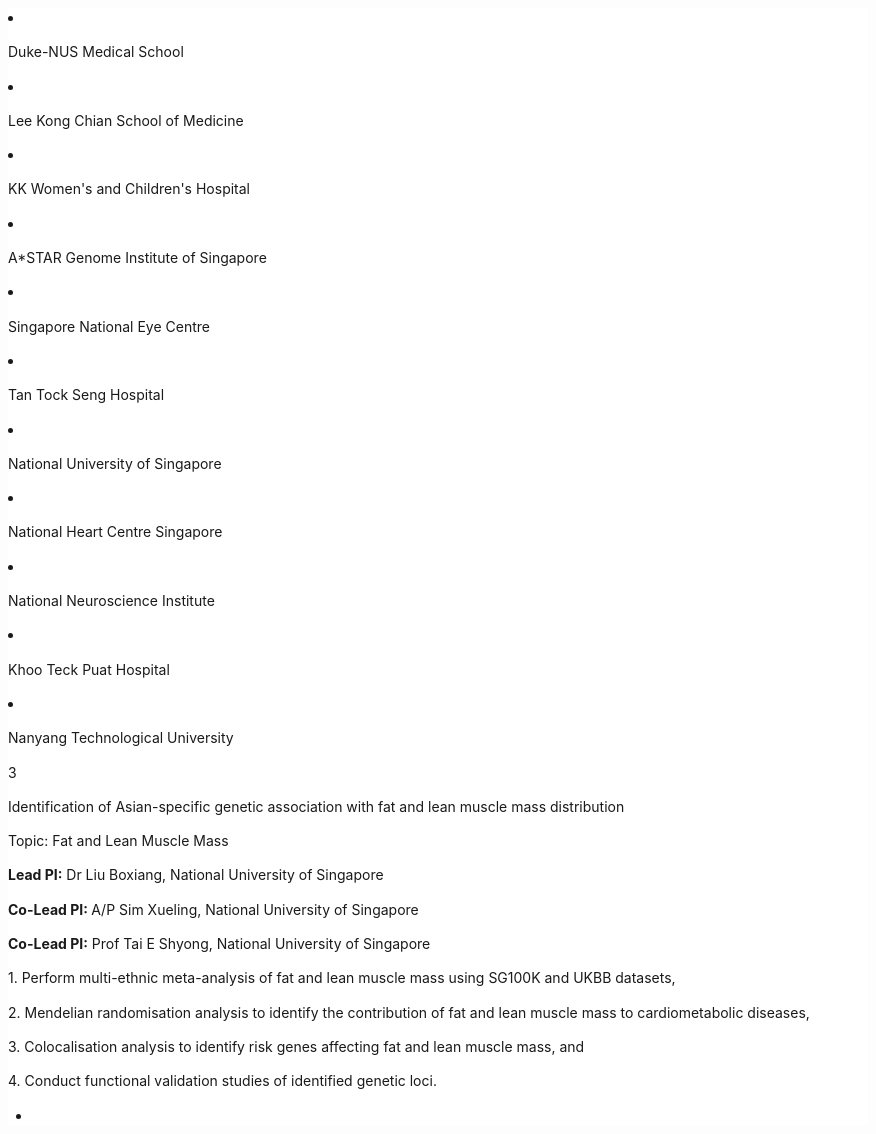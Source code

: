 <li>
<p>Duke-NUS Medical School</p>
</li>
<li>
<p>Lee Kong Chian School of Medicine</p>
</li>
<li>
<p>KK Women's and Children's Hospital</p>
</li>
<li>
<p>A*STAR Genome Institute of Singapore</p>
</li>
<li>
<p>Singapore National Eye Centre</p>
</li>
<li>
<p>Tan Tock Seng Hospital</p>
</li>
<li>
<p>National University of Singapore</p>
</li>
<li>
<p>National Heart Centre Singapore</p>
</li>
<li>
<p>National Neuroscience Institute</p>
</li>
<li>
<p>Khoo Teck Puat Hospital</p>
</li>
<li>
<p>Nanyang Technological University</p>
</li>
</ul>
</td>
</tr>
<tr>
<td rowspan="1" colspan="1">
<p>3</p>
</td>
<td rowspan="1" colspan="1">
<p>Identification of Asian-specific genetic association with fat and lean
muscle mass distribution</p>
<p></p>
<p>Topic: Fat and Lean Muscle Mass</p>
</td>
<td rowspan="1" colspan="1">
<p><strong>Lead PI:</strong> Dr Liu Boxiang, National University of Singapore</p>
<p><strong>Co-Lead PI: </strong>A/P Sim Xueling, National University of Singapore</p>
<p><strong>Co-Lead PI:</strong> Prof Tai E Shyong, National University of
Singapore</p>
</td>
<td rowspan="1" colspan="1">
<p>1. Perform multi-ethnic meta-analysis of fat and lean muscle mass using
SG100K and UKBB datasets,</p>
<p>2. Mendelian randomisation analysis to identify the contribution of fat
and lean muscle mass to cardiometabolic diseases,</p>
<p>3. Colocalisation analysis to identify risk genes affecting fat and lean
muscle mass, and</p>
<p>4. Conduct functional validation studies of identified genetic loci.</p>
</td>
<td rowspan="1" colspan="1">
<ul data-tight="true" class="tight">
<li>